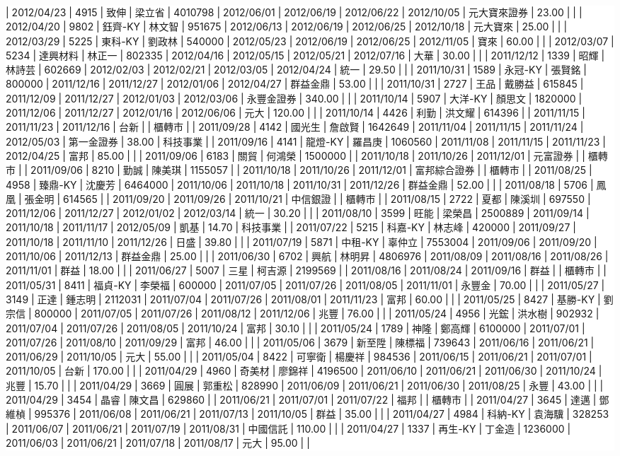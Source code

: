 | 2012/04/23 | 4915 | 致伸           | 梁立省            | 4010798   | 2012/06/01  | 2012/06/19  | 2012/06/22             | 2012/10/05 | 元大寶來證券      | 23.00  |                  |
| 2012/04/20 | 9802 | 鈺齊-KY        | 林文智            | 951675    | 2012/06/13  | 2012/06/19  | 2012/06/25             | 2012/10/18 | 元大寶來        | 25.00  |                  |
| 2012/03/29 | 5225 | 東科-KY        | 劉政林            | 540000    | 2012/05/23  | 2012/06/19  | 2012/06/25             | 2012/11/05 | 寶來          | 60.00  |                  |
| 2012/03/07 | 5234 | 達興材料         | 林正一            | 802335    | 2012/04/16  | 2012/05/15  | 2012/05/21             | 2012/07/16 | 大華          | 30.00  |                  |
| 2011/12/12 | 1339 | 昭輝           | 林詩芸            | 602669    | 2012/02/03  | 2012/02/21  | 2012/03/05             | 2012/04/24 | 統一          | 29.50  |                  |
| 2011/10/31 | 1589 | 永冠-KY        | 張賢銘            | 800000    | 2011/12/16  | 2011/12/27  | 2012/01/06             | 2012/04/27 | 群益金鼎        | 53.00  |                  |
| 2011/10/31 | 2727 | 王品           | 戴勝益            | 615845    | 2011/12/09  | 2011/12/27  | 2012/01/03             | 2012/03/06 | 永豐金證券       | 340.00 |                  |
| 2011/10/14 | 5907 | 大洋-KY        | 顏思文            | 1820000   | 2011/12/06  | 2011/12/27  | 2012/01/16             | 2012/06/06 | 元大          | 120.00 |                  |
| 2011/10/14 | 4426 | 利勤           | 洪文耀            | 614396    |             | 2011/11/15  | 2011/11/23             | 2011/12/16 | 台新          |        | 櫃轉市              |
| 2011/09/28 | 4142 | 國光生          | 詹啟賢            | 1642649   | 2011/11/04  | 2011/11/15  | 2011/11/24             | 2012/05/03 | 第一金證券       | 38.00  | 科技事業             |
| 2011/09/16 | 4141 | 龍燈-KY        | 羅昌庚            | 1060560   | 2011/11/08  | 2011/11/15  | 2011/11/23             | 2012/04/25 | 富邦          | 85.00  |                  |
| 2011/09/06 | 6183 | 關貿           | 何鴻榮            | 1500000   |             | 2011/10/18  | 2011/10/26             | 2011/12/01 | 元富證券        |        | 櫃轉市              |
| 2011/09/06 | 8210 | 勤誠           | 陳美琪            | 1155057   |             | 2011/10/18  | 2011/10/26             | 2011/12/01 | 富邦綜合證券      |        | 櫃轉市              |
| 2011/08/25 | 4958 | 臻鼎-KY        | 沈慶芳            | 6464000   | 2011/10/06  | 2011/10/18  | 2011/10/31             | 2011/12/26 | 群益金鼎        | 52.00  |                  |
| 2011/08/18 | 5706 | 鳳凰           | 張金明            | 614565    |             | 2011/09/20  | 2011/09/26             | 2011/10/21 | 中信銀證        |        | 櫃轉市              |
| 2011/08/15 | 2722 | 夏都           | 陳溪圳            | 697550    | 2011/12/06  | 2011/12/27  | 2012/01/02             | 2012/03/14 | 統一          | 30.20  |                  |
| 2011/08/10 | 3599 | 旺能           | 梁榮昌            | 2500889   | 2011/09/14  | 2011/10/18  | 2011/11/17             | 2012/05/09 | 凱基          | 14.70  | 科技事業             |
| 2011/07/22 | 5215 | 科嘉-KY        | 林志峰            | 420000    | 2011/09/27  | 2011/10/18  | 2011/11/10             | 2011/12/26 | 日盛          | 39.80  |                  |
| 2011/07/19 | 5871 | 中租-KY        | 辜仲立            | 7553004   | 2011/09/06  | 2011/09/20  | 2011/10/06             | 2011/12/13 | 群益金鼎        | 25.00  |                  |
| 2011/06/30 | 6702 | 興航           | 林明昇            | 4806976   | 2011/08/09  | 2011/08/16  | 2011/08/26             | 2011/11/01 | 群益          | 18.00  |                  |
| 2011/06/27 | 5007 | 三星           | 柯吉源            | 2199569   |             | 2011/08/16  | 2011/08/24             | 2011/09/16 | 群益          |        | 櫃轉市              |
| 2011/05/31 | 8411 | 福貞-KY        | 李榮福            | 600000    | 2011/07/05  | 2011/07/26  | 2011/08/05             | 2011/11/01 | 永豐金         | 70.00  |                  |
| 2011/05/27 | 3149 | 正達           | 鍾志明            | 2112031   | 2011/07/04  | 2011/07/26  | 2011/08/01             | 2011/11/23 | 富邦          | 60.00  |                  |
| 2011/05/25 | 8427 | 基勝-KY        | 劉宗信            | 800000    | 2011/07/05  | 2011/07/26  | 2011/08/12             | 2011/12/06 | 兆豐          | 76.00  |                  |
| 2011/05/24 | 4956 | 光鋐           | 洪水樹            | 902932    | 2011/07/04  | 2011/07/26  | 2011/08/05             | 2011/10/24 | 富邦          | 30.10  |                  |
| 2011/05/24 | 1789 | 神隆           | 鄭高輝            | 6100000   | 2011/07/01  | 2011/07/26  | 2011/08/10             | 2011/09/29 | 富邦          | 46.00  |                  |
| 2011/05/06 | 3679 | 新至陞          | 陳標福            | 739643    | 2011/06/16  | 2011/06/21  | 2011/06/29             | 2011/10/05 | 元大          | 55.00  |                  |
| 2011/05/04 | 8422 | 可寧衛          | 楊慶祥            | 984536    | 2011/06/15  | 2011/06/21  | 2011/07/01             | 2011/10/05 | 台新          | 170.00 |                  |
| 2011/04/29 | 4960 | 奇美材          | 廖錦祥            | 4196500   | 2011/06/10  | 2011/06/21  | 2011/06/30             | 2011/10/24 | 兆豐          | 15.70  |                  |
| 2011/04/29 | 3669 | 圓展           | 郭重松            | 828990    | 2011/06/09  | 2011/06/21  | 2011/06/30             | 2011/08/25 | 永豐          | 43.00  |                  |
| 2011/04/29 | 3454 | 晶睿           | 陳文昌            | 629860    |             | 2011/06/21  | 2011/07/01             | 2011/07/22 | 福邦          |        | 櫃轉市              |
| 2011/04/27 | 3645 | 達邁           | 鄧維楨            | 995376    | 2011/06/08  | 2011/06/21  | 2011/07/13             | 2011/10/05 | 群益          | 35.00  |                  |
| 2011/04/27 | 4984 | 科納-KY        | 袁海驥            | 328253    | 2011/06/07  | 2011/06/21  | 2011/07/19             | 2011/08/31 | 中國信託        | 110.00 |                  |
| 2011/04/27 | 1337 | 再生-KY        | 丁金造            | 1236000   | 2011/06/03  | 2011/06/21  | 2011/07/18             | 2011/08/17 | 元大          | 95.00  |                  |